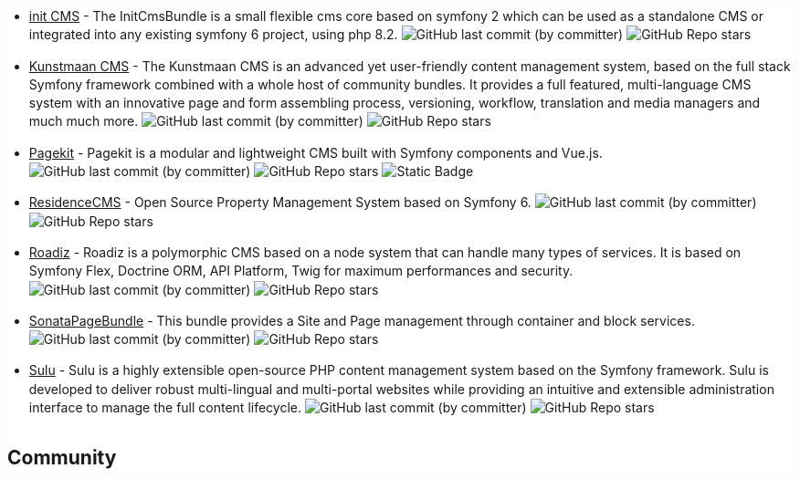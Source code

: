 - [init CMS](https://github.com/networking/init-cms-bundle) - The InitCmsBundle is a small flexible cms core based on symfony 2 which can be used as a standalone CMS or integrated into any existing symfony 6 project, using php 8.2.
  ![GitHub last commit (by committer)](https://img.shields.io/github/last-commit/networking/init-cms-bundle)
  ![GitHub Repo stars](https://img.shields.io/github/stars/networking/init-cms-bundle)

- [Kunstmaan CMS](https://github.com/Kunstmaan/KunstmaanBundlesCMS) - The Kunstmaan CMS is an advanced yet user-friendly content management system, based on the full stack Symfony framework combined with a whole host of community bundles. It provides a full featured, multi-language CMS system with an innovative page and form assembling process, versioning, workflow, translation and media managers and much much more.
  ![GitHub last commit (by committer)](https://img.shields.io/github/last-commit/Kunstmaan/KunstmaanBundlesCMS)
  ![GitHub Repo stars](https://img.shields.io/github/stars/Kunstmaan/KunstmaanBundlesCMS)

- [Pagekit](https://github.com/pagekit/pagekit) - Pagekit is a modular and lightweight CMS built with Symfony components and Vue.js.
  ![GitHub last commit (by committer)](https://img.shields.io/github/last-commit/pagekit/pagekit)
  ![GitHub Repo stars](https://img.shields.io/github/stars/pagekit/pagekit)
  ![Static Badge](https://img.shields.io/badge/status-archived-orange)

- [ResidenceCMS](https://github.com/Coderberg/ResidenceCMS) - Open Source Property Management System based on Symfony 6.
  ![GitHub last commit (by committer)](https://img.shields.io/github/last-commit/Coderberg/ResidenceCMS)
  ![GitHub Repo stars](https://img.shields.io/github/stars/Coderberg/ResidenceCMS)

- [Roadiz](https://github.com/roadiz/core-bundle-dev-app) - Roadiz is a polymorphic CMS based on a node system that can handle many types of services. It is based on Symfony Flex, Doctrine ORM, API Platform, Twig for maximum performances and security.
  ![GitHub last commit (by committer)](https://img.shields.io/github/last-commit/roadiz/core-bundle-dev-app)
  ![GitHub Repo stars](https://img.shields.io/github/stars/roadiz/core-bundle-dev-app)

- [SonataPageBundle](https://github.com/sonata-project/SonataPageBundle) - This bundle provides a Site and Page management through container and block services.
  ![GitHub last commit (by committer)](https://img.shields.io/github/last-commit/sonata-project/SonataPageBundle)
  ![GitHub Repo stars](https://img.shields.io/github/stars/sonata-project/SonataPageBundle)

- [Sulu](https://github.com/sulu/sulu) - Sulu is a highly extensible open-source PHP content management system based on the Symfony framework. Sulu is developed to deliver robust multi-lingual and multi-portal websites while providing an intuitive and extensible administration interface to manage the full content lifecycle.
  ![GitHub last commit (by committer)](https://img.shields.io/github/last-commit/sulu/sulu)
  ![GitHub Repo stars](https://img.shields.io/github/stars/sulu/sulu)

## Community
